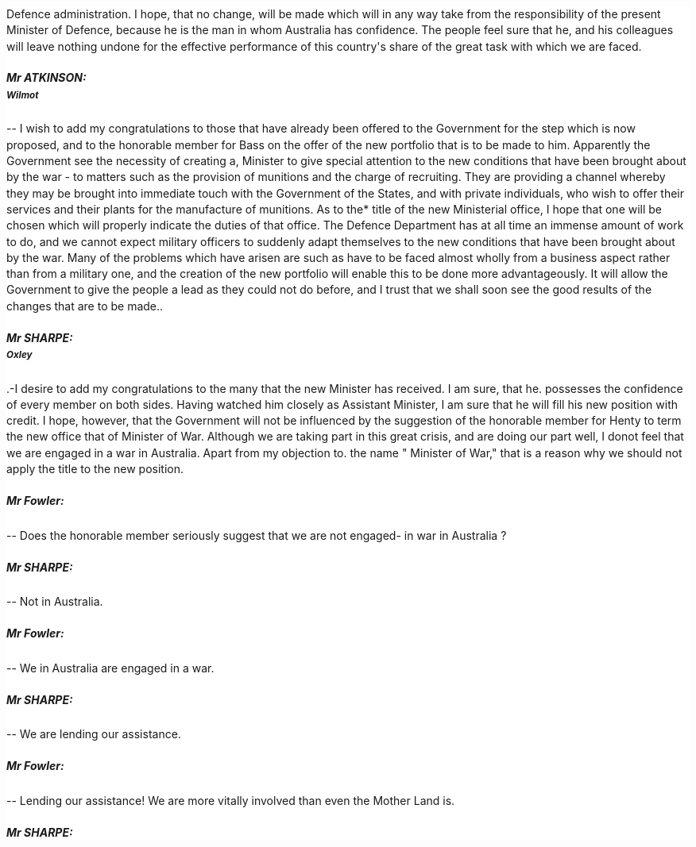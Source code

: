 Defence administration. I hope, that no change, will be made which will in any way take from the responsibility of the present Minister of Defence, because he is the man in whom Australia has confidence. The people feel sure that he, and his colleagues will leave nothing undone for the effective performance of this country's share of the great task with which we are faced. 

##### Mr ATKINSON:<br><small class="text-muted">Wilmot</small>

-- I wish to add my congratulations to those that have already been offered to the Government for the step which is now proposed, and to the honorable member for Bass on the offer of the new portfolio that is to be made to him. Apparently the Government see the necessity of creating a, Minister to give special attention to the new conditions that have been brought about by the war - to matters such as the provision of munitions and the charge of recruiting. They are providing a channel whereby they may be brought into immediate touch with the Government of the States, and with private individuals, who wish to offer their services and their plants for the manufacture of munitions. As to the* title of the new Ministerial office, I hope that one will be chosen which will properly indicate the duties of that office. The Defence Department has at all time an immense amount of work to do, and we cannot expect military officers to suddenly adapt themselves to the new conditions that have been brought about by the war. Many of the problems which have arisen are such as have to be faced almost wholly from a business aspect rather than from a military one, and the creation of the new portfolio will enable this to be done more advantageously. It will allow the Government to give the people a lead as they could not do before, and I trust that we shall soon see the good results of the changes that are to be made.. 

##### Mr SHARPE:<br><small class="text-muted">Oxley</small>

.-I desire to add my congratulations to the many that the new Minister has received. I am sure, that he. possesses the confidence of every member on both sides. Having watched him closely as Assistant Minister, I am sure that he will fill his new position with credit. I hope, however, that the Government will not be influenced by the suggestion of the honorable member for Henty to term the new office that of Minister of War. Although we are taking part in this great crisis, and are doing our part well, I donot feel that we are engaged in a war in Australia. Apart from my objection to. the name " Minister of War," that is a reason why we should not apply the title to the new position. 

##### Mr Fowler:

-- Does the honorable member seriously suggest that we are not engaged- in war in Australia ? 

##### Mr SHARPE:

-- Not in Australia. 

##### Mr Fowler:

-- We in Australia are engaged in a war. 

##### Mr SHARPE:

-- We are lending our assistance. 

##### Mr Fowler:

-- Lending our assistance! We are more vitally involved than even the Mother Land is. 

##### Mr SHARPE:
